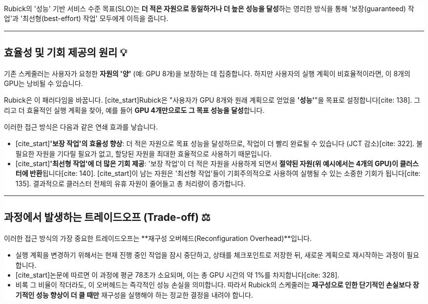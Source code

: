  

Rubick의 '성능' 기반 서비스 수준 목표(SLO)는 **더 적은 자원으로 동일하거나 더 높은 성능을 달성**하는 영리한 방식을 통해 '보장(guaranteed) 작업'과 '최선형(best-effort) 작업' 모두에게 이득을 줍니다.

***

## 효율성 및 기회 제공의 원리 💡

기존 스케줄러는 사용자가 요청한 **자원의 '양'** (예: GPU 8개)을 보장하는 데 집중합니다. 하지만 사용자의 실행 계획이 비효율적이라면, 이 8개의 GPU는 낭비될 수 있습니다.

Rubick은 이 패러다임을 바꿉니다. [cite_start]Rubick은 "사용자가 GPU 8개와 원래 계획으로 얻었을 **'성능'**"을 목표로 설정합니다[cite: 138]. 그리고 더 효율적인 실행 계획을 찾아, 예를 들어 **GPU 4개만으로도 그 목표 성능을 달성**합니다.

이러한 접근 방식은 다음과 같은 연쇄 효과를 낳습니다.

* [cite_start]**'보장 작업'의 효율성 향상**: 더 적은 자원으로 목표 성능을 달성하므로, 작업이 더 빨리 완료될 수 있습니다 (JCT 감소)[cite: 322]. 불필요한 자원을 기다릴 필요가 없고, 할당된 자원을 최대한 효율적으로 사용하기 때문입니다.
* [cite_start]**'최선형 작업'에 더 많은 기회 제공**: '보장 작업'이 더 적은 자원을 사용하게 되면서 **절약된 자원(위 예시에서는 4개의 GPU)이 클러스터에 반환**됩니다[cite: 140]. [cite_start]이 남는 자원은 '최선형 작업'들이 기회주의적으로 사용하여 실행될 수 있는 소중한 기회가 됩니다[cite: 135]. 결과적으로 클러스터 전체의 유휴 자원이 줄어들고 총 처리량이 증가합니다.

***

## 과정에서 발생하는 트레이드오프 (Trade-off) ⚖️

이러한 접근 방식의 가장 중요한 트레이드오프는 **재구성 오버헤드(Reconfiguration Overhead)**입니다.

* 실행 계획을 변경하기 위해서는 현재 진행 중인 작업을 잠시 중단하고, 상태를 체크포인트로 저장한 뒤, 새로운 계획으로 재시작하는 과정이 필요합니다.
* [cite_start]논문에 따르면 이 과정에 평균 78초가 소요되며, 이는 총 GPU 시간의 약 1%를 차지합니다[cite: 328].
* 비록 그 비율이 작더라도, 이 오버헤드는 즉각적인 성능 손실을 의미합니다. 따라서 Rubick의 스케줄러는 **재구성으로 인한 단기적인 손실보다 장기적인 성능 향상이 더 클 때만** 재구성을 실행해야 하는 정교한 결정을 내려야 합니다.